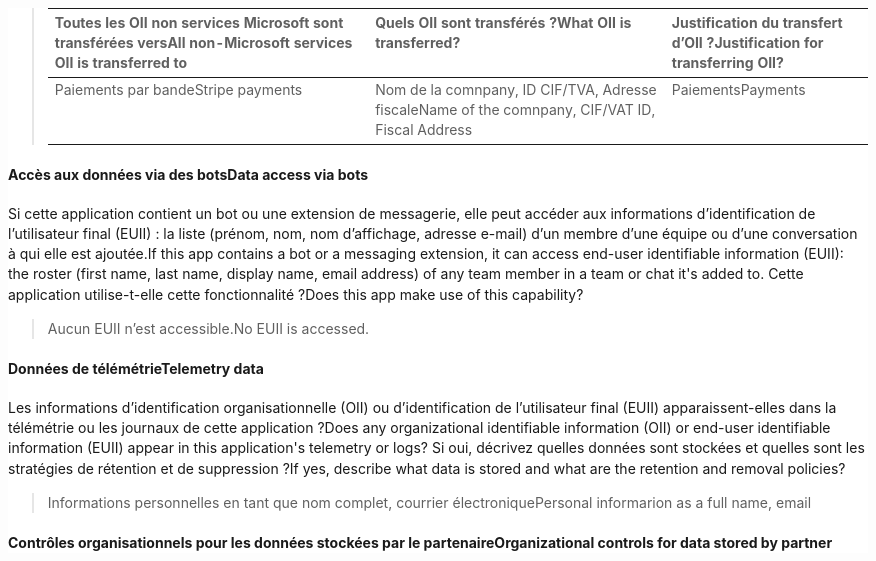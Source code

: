 >| <span data-ttu-id="b5caf-151">**Toutes les OII non services Microsoft sont transférées vers**</span><span class="sxs-lookup"><span data-stu-id="b5caf-151">**All non-Microsoft services OII is transferred to**</span></span> |  <span data-ttu-id="b5caf-152">**Quels OII sont transférés ?**</span><span class="sxs-lookup"><span data-stu-id="b5caf-152">**What OII is transferred?**</span></span> | <span data-ttu-id="b5caf-153">**Justification du transfert d’OII ?**</span><span class="sxs-lookup"><span data-stu-id="b5caf-153">**Justification for transferring OII?**</span></span> |
>|:-------------------|:--------------------------|:--------------------------|
>| <span data-ttu-id="b5caf-154">Paiements par bande</span><span class="sxs-lookup"><span data-stu-id="b5caf-154">Stripe payments</span></span> | <span data-ttu-id="b5caf-155">Nom de la comnpany, ID CIF/TVA, Adresse fiscale</span><span class="sxs-lookup"><span data-stu-id="b5caf-155">Name of the comnpany, CIF/VAT ID, Fiscal Address</span></span> | <span data-ttu-id="b5caf-156">Paiements</span><span class="sxs-lookup"><span data-stu-id="b5caf-156">Payments</span></span> |

#### <a name="data-access-via-bots"></a><span data-ttu-id="b5caf-157">Accès aux données via des bots</span><span class="sxs-lookup"><span data-stu-id="b5caf-157">Data access via bots</span></span>

<span data-ttu-id="b5caf-158">Si cette application contient un bot ou une extension de messagerie, elle peut accéder aux informations d’identification de l’utilisateur final (EUII) : la liste (prénom, nom, nom d’affichage, adresse e-mail) d’un membre d’une équipe ou d’une conversation à qui elle est ajoutée.</span><span class="sxs-lookup"><span data-stu-id="b5caf-158">If this app contains a bot or a messaging extension, it can access end-user identifiable information (EUII): the roster (first name, last name, display name, email address) of any team member in a team or chat it's added to.</span></span> <span data-ttu-id="b5caf-159">Cette application utilise-t-elle cette fonctionnalité ?</span><span class="sxs-lookup"><span data-stu-id="b5caf-159">Does this app make use of this capability?</span></span>

><span data-ttu-id="b5caf-160">Aucun EUII n’est accessible.</span><span class="sxs-lookup"><span data-stu-id="b5caf-160">No EUII is accessed.</span></span>



#### <a name="telemetry-data"></a><span data-ttu-id="b5caf-161">Données de télémétrie</span><span class="sxs-lookup"><span data-stu-id="b5caf-161">Telemetry data</span></span>

<span data-ttu-id="b5caf-162">Les informations d’identification organisationnelle (OII) ou d’identification de l’utilisateur final (EUII) apparaissent-elles dans la télémétrie ou les journaux de cette application ?</span><span class="sxs-lookup"><span data-stu-id="b5caf-162">Does any organizational identifiable information (OII) or end-user identifiable information (EUII) appear in this application's telemetry or logs?</span></span> <span data-ttu-id="b5caf-163">Si oui, décrivez quelles données sont stockées et quelles sont les stratégies de rétention et de suppression ?</span><span class="sxs-lookup"><span data-stu-id="b5caf-163">If yes, describe what data is stored and what are the retention and removal policies?</span></span>

><span data-ttu-id="b5caf-164">Informations personnelles en tant que nom complet, courrier électronique</span><span class="sxs-lookup"><span data-stu-id="b5caf-164">Personal informarion as a full name, email</span></span>

#### <a name="organizational-controls-for-data-stored-by-partner"></a><span data-ttu-id="b5caf-165">Contrôles organisationnels pour les données stockées par le partenaire</span><span class="sxs-lookup"><span data-stu-id="b5caf-165">Organizational controls for data stored by partner</span></span>
